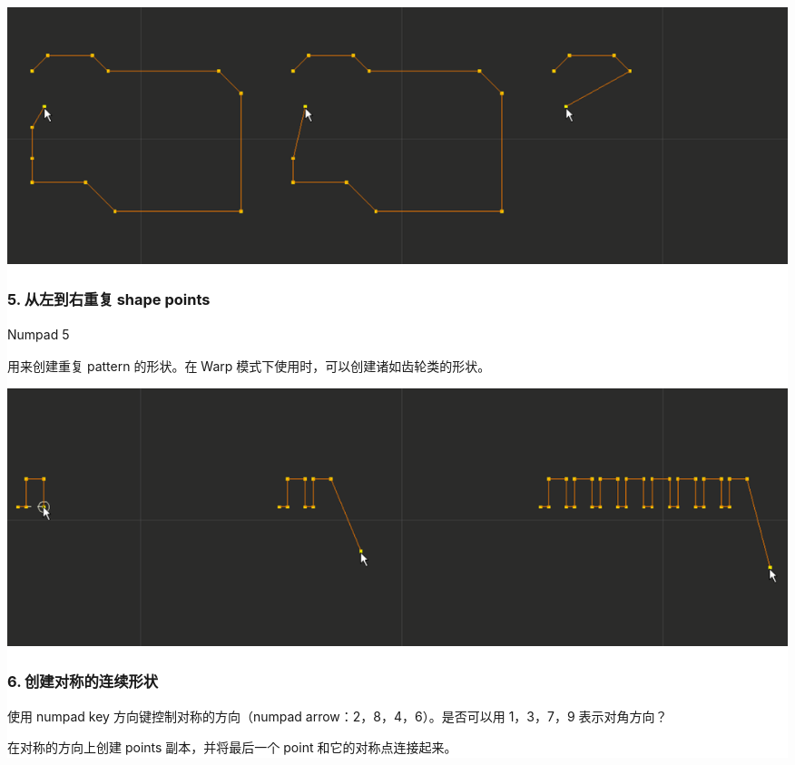 ![RemoveLastPoint](Image/RemoveLastPoint.png)

### 5. 从左到右重复 shape points

Numpad 5

用来创建重复 pattern 的形状。在 Warp 模式下使用时，可以创建诸如齿轮类的形状。

![RepeatShapePointsLeftToRight](Image/RepeatShapePointsLeftToRight.png)

### 6. 创建对称的连续形状

使用 numpad key 方向键控制对称的方向（numpad arrow：2，8，4，6）。是否可以用 1，3，7，9 表示对角方向？

在对称的方向上创建 points 副本，并将最后一个 point 和它的对称点连接起来。

